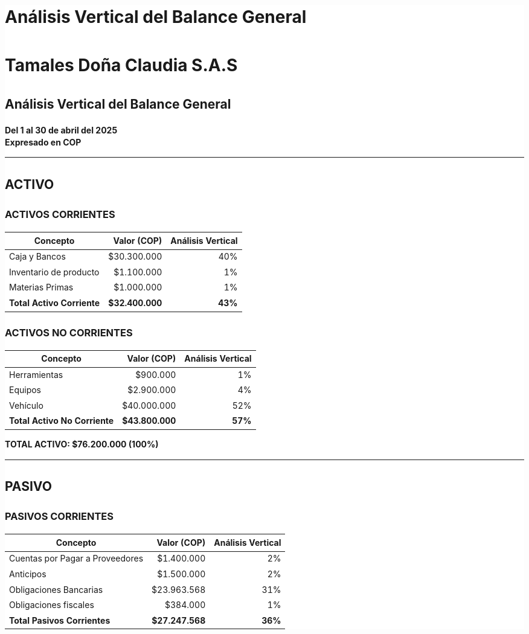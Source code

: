 
# Análisis Vertical del Balance General

# Tamales Doña Claudia S.A.S  
## Análisis Vertical del Balance General  
**Del 1 al 30 de abril del 2025**  
**Expresado en COP**

---

## ACTIVO

### ACTIVOS CORRIENTES
| Concepto              | Valor (COP)     | Análisis Vertical |
|-----------------------|----------------:|------------------:|
| Caja y Bancos         | $30.300.000     | 40%               |
| Inventario de producto| $1.100.000      | 1%                |
| Materias Primas       | $1.000.000      | 1%                |
| **Total Activo Corriente** | **$32.400.000** | **43%**          |

### ACTIVOS NO CORRIENTES
| Concepto     | Valor (COP)     | Análisis Vertical |
|--------------|----------------:|------------------:|
| Herramientas | $900.000        | 1%                |
| Equipos      | $2.900.000      | 4%                |
| Vehículo     | $40.000.000     | 52%               |
| **Total Activo No Corriente** | **$43.800.000** | **57%**          |

**TOTAL ACTIVO: $76.200.000 (100%)**

---

## PASIVO

### PASIVOS CORRIENTES
| Concepto                      | Valor (COP)     | Análisis Vertical |
|-------------------------------|----------------:|------------------:|
| Cuentas por Pagar a Proveedores | $1.400.000   | 2%                |
| Anticipos                     | $1.500.000      | 2%                |
| Obligaciones Bancarias        | $23.963.568     | 31%               |
| Obligaciones fiscales         | $384.000        | 1%                |
| **Total Pasivos Corrientes**  | **$27.247.568** | **36%**           |
